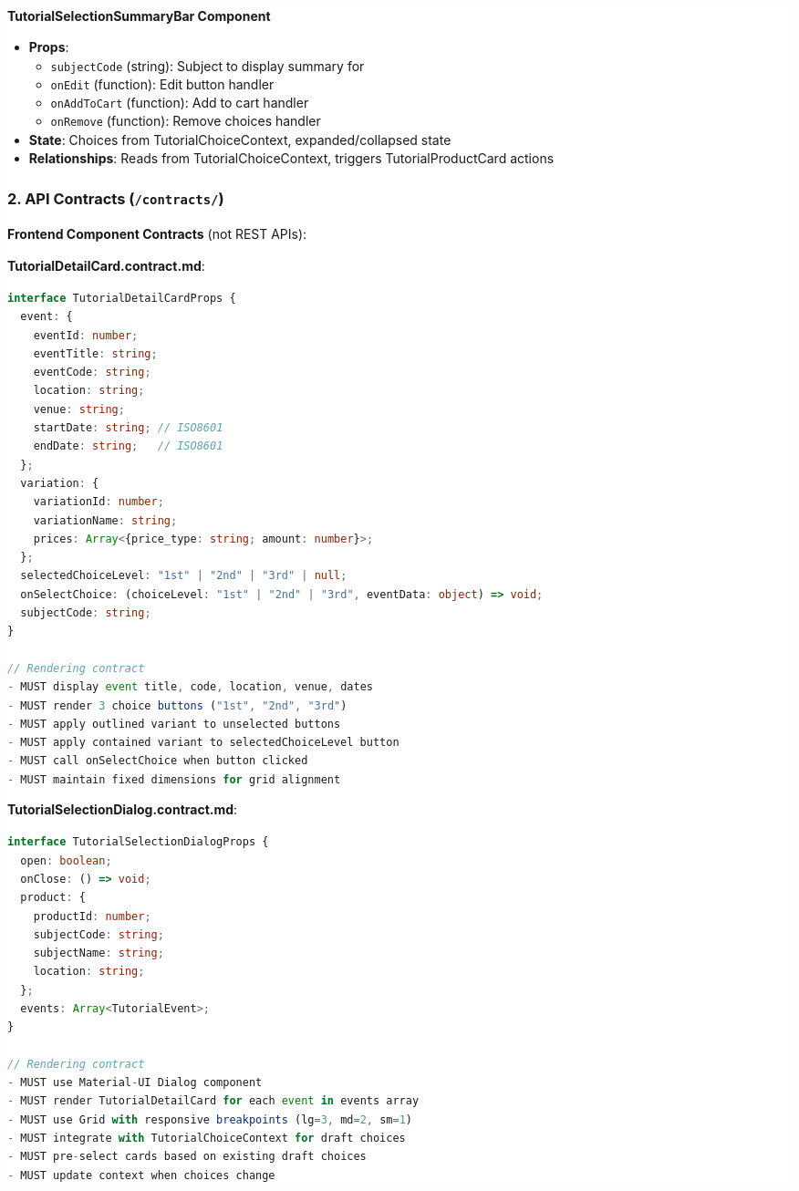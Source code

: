 **TutorialSelectionSummaryBar Component**
- **Props**:
  - `subjectCode` (string): Subject to display summary for
  - `onEdit` (function): Edit button handler
  - `onAddToCart` (function): Add to cart handler
  - `onRemove` (function): Remove choices handler
- **State**: Choices from TutorialChoiceContext, expanded/collapsed state
- **Relationships**: Reads from TutorialChoiceContext, triggers TutorialProductCard actions

### 2. API Contracts (`/contracts/`)

**Frontend Component Contracts** (not REST APIs):

**TutorialDetailCard.contract.md**:
```typescript
interface TutorialDetailCardProps {
  event: {
    eventId: number;
    eventTitle: string;
    eventCode: string;
    location: string;
    venue: string;
    startDate: string; // ISO8601
    endDate: string;   // ISO8601
  };
  variation: {
    variationId: number;
    variationName: string;
    prices: Array<{price_type: string; amount: number}>;
  };
  selectedChoiceLevel: "1st" | "2nd" | "3rd" | null;
  onSelectChoice: (choiceLevel: "1st" | "2nd" | "3rd", eventData: object) => void;
  subjectCode: string;
}

// Rendering contract
- MUST display event title, code, location, venue, dates
- MUST render 3 choice buttons ("1st", "2nd", "3rd")
- MUST apply outlined variant to unselected buttons
- MUST apply contained variant to selectedChoiceLevel button
- MUST call onSelectChoice when button clicked
- MUST maintain fixed dimensions for grid alignment
```

**TutorialSelectionDialog.contract.md**:
```typescript
interface TutorialSelectionDialogProps {
  open: boolean;
  onClose: () => void;
  product: {
    productId: number;
    subjectCode: string;
    subjectName: string;
    location: string;
  };
  events: Array<TutorialEvent>;
}

// Rendering contract
- MUST use Material-UI Dialog component
- MUST render TutorialDetailCard for each event in events array
- MUST use Grid with responsive breakpoints (lg=3, md=2, sm=1)
- MUST integrate with TutorialChoiceContext for draft choices
- MUST pre-select cards based on existing draft choices
- MUST update context when choices change
```